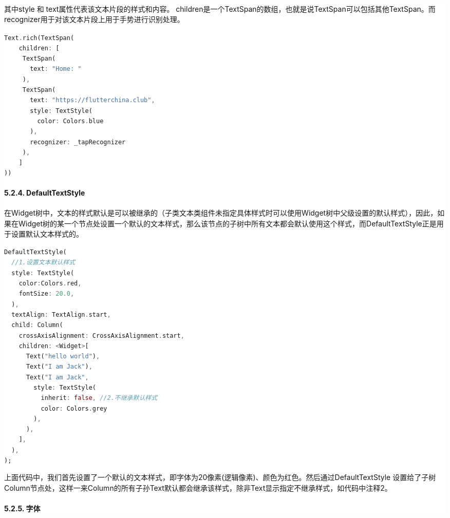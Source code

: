 其中style 和 text属性代表该文本片段的样式和内容。 children是一个TextSpan的数组，也就是说TextSpan可以包括其他TextSpan。而recognizer用于对该文本片段上用于手势进行识别处理。

```dart
Text.rich(TextSpan(
    children: [
     TextSpan(
       text: "Home: "
     ),
     TextSpan(
       text: "https://flutterchina.club",
       style: TextStyle(
         color: Colors.blue
       ),  
       recognizer: _tapRecognizer
     ),
    ]
))
```

#### 5.2.4. DefaultTextStyle

在Widget树中，文本的样式默认是可以被继承的（子类文本类组件未指定具体样式时可以使用Widget树中父级设置的默认样式），因此，如果在Widget树的某一个节点处设置一个默认的文本样式，那么该节点的子树中所有文本都会默认使用这个样式，而DefaultTextStyle正是用于设置默认文本样式的。

```dart
DefaultTextStyle(
  //1.设置文本默认样式  
  style: TextStyle(
    color:Colors.red,
    fontSize: 20.0,
  ),
  textAlign: TextAlign.start,
  child: Column(
    crossAxisAlignment: CrossAxisAlignment.start,
    children: <Widget>[
      Text("hello world"),
      Text("I am Jack"),
      Text("I am Jack",
        style: TextStyle(
          inherit: false, //2.不继承默认样式
          color: Colors.grey
        ),
      ),
    ],
  ),
);
```

上面代码中，我们首先设置了一个默认的文本样式，即字体为20像素(逻辑像素)、颜色为红色。然后通过DefaultTextStyle 设置给了子树Column节点处，这样一来Column的所有子孙Text默认都会继承该样式，除非Text显示指定不继承样式，如代码中注释2。  

#### 5.2.5. 字体
